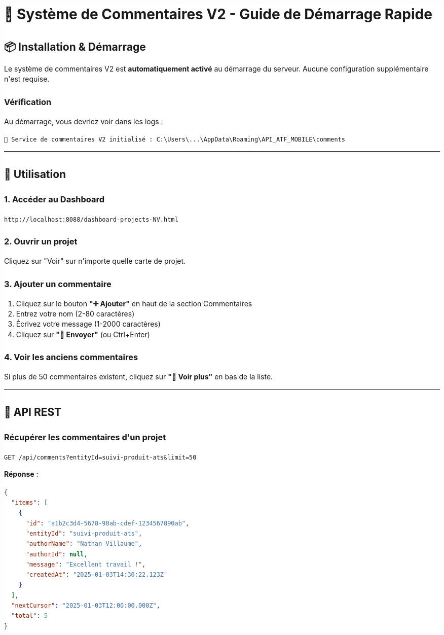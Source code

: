 # 🚀 Système de Commentaires V2 - Guide de Démarrage Rapide

## 📦 Installation & Démarrage

Le système de commentaires V2 est **automatiquement activé** au démarrage du serveur. Aucune configuration supplémentaire n'est requise.

### Vérification
Au démarrage, vous devriez voir dans les logs :
```
💬 Service de commentaires V2 initialisé : C:\Users\...\AppData\Roaming\API_ATF_MOBILE\comments
```

---

## 🎯 Utilisation

### 1. Accéder au Dashboard
```
http://localhost:8088/dashboard-projects-NV.html
```

### 2. Ouvrir un projet
Cliquez sur "Voir" sur n'importe quelle carte de projet.

### 3. Ajouter un commentaire
1. Cliquez sur le bouton **"➕ Ajouter"** en haut de la section Commentaires
2. Entrez votre nom (2-80 caractères)
3. Écrivez votre message (1-2000 caractères)
4. Cliquez sur **"💾 Envoyer"** (ou Ctrl+Enter)

### 4. Voir les anciens commentaires
Si plus de 50 commentaires existent, cliquez sur **"📄 Voir plus"** en bas de la liste.

---

## 🔌 API REST

### Récupérer les commentaires d'un projet
```http
GET /api/comments?entityId=suivi-produit-ats&limit=50
```

**Réponse** :
```json
{
  "items": [
    {
      "id": "a1b2c3d4-5678-90ab-cdef-1234567890ab",
      "entityId": "suivi-produit-ats",
      "authorName": "Nathan Villaume",
      "authorId": null,
      "message": "Excellent travail !",
      "createdAt": "2025-01-03T14:30:22.123Z"
    }
  ],
  "nextCursor": "2025-01-03T12:00:00.000Z",
  "total": 5
}
```
